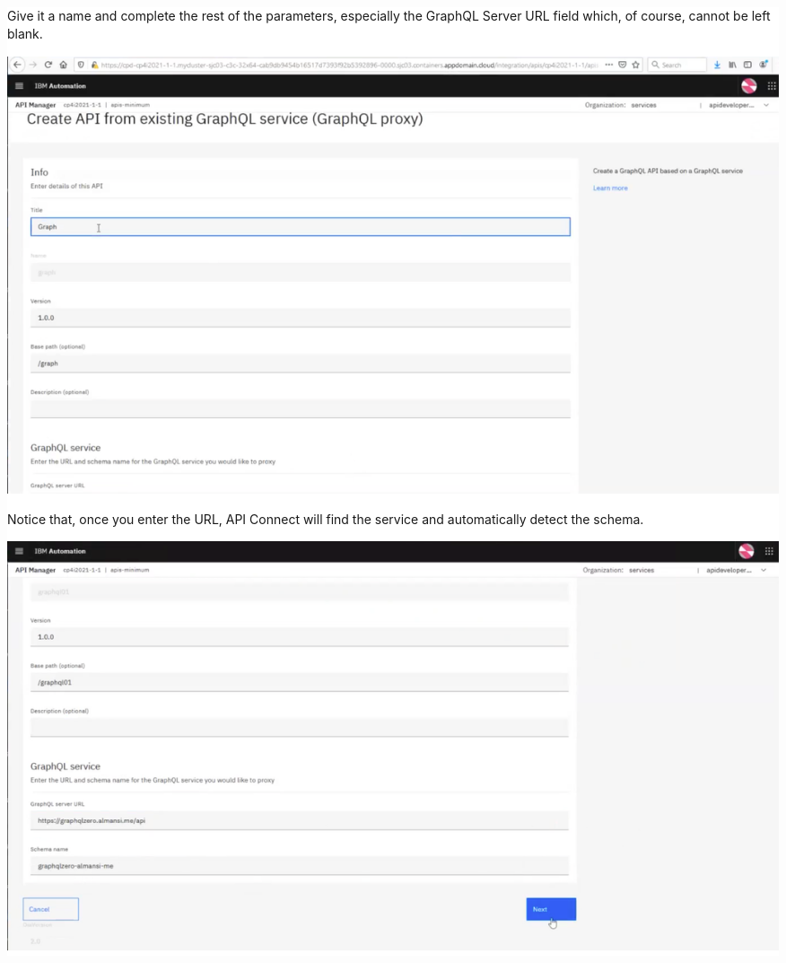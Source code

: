 Give it a name and complete the rest of the parameters, especially the GraphQL Server URL field which, of course, cannot be left blank. 

![](./images/graphql3.png)

Notice that, once you enter the URL, API Connect will find the service and automatically detect the schema. 

![](./images/graphql4.png)
